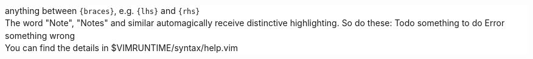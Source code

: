 </div><div class="help-li" style=""> anything between <code>{braces}</code>, e.g. <code>{lhs}</code> and <code>{rhs}</code>
</div></div>
<div class="old-help-para">The word "Note", "Notes" and similar automagically receive distinctive
highlighting.  So do these:
Todo	something to do
Error	something wrong</div>
<div class="old-help-para">You can find the details in $VIMRUNTIME/syntax/help.vim</div>

  
  